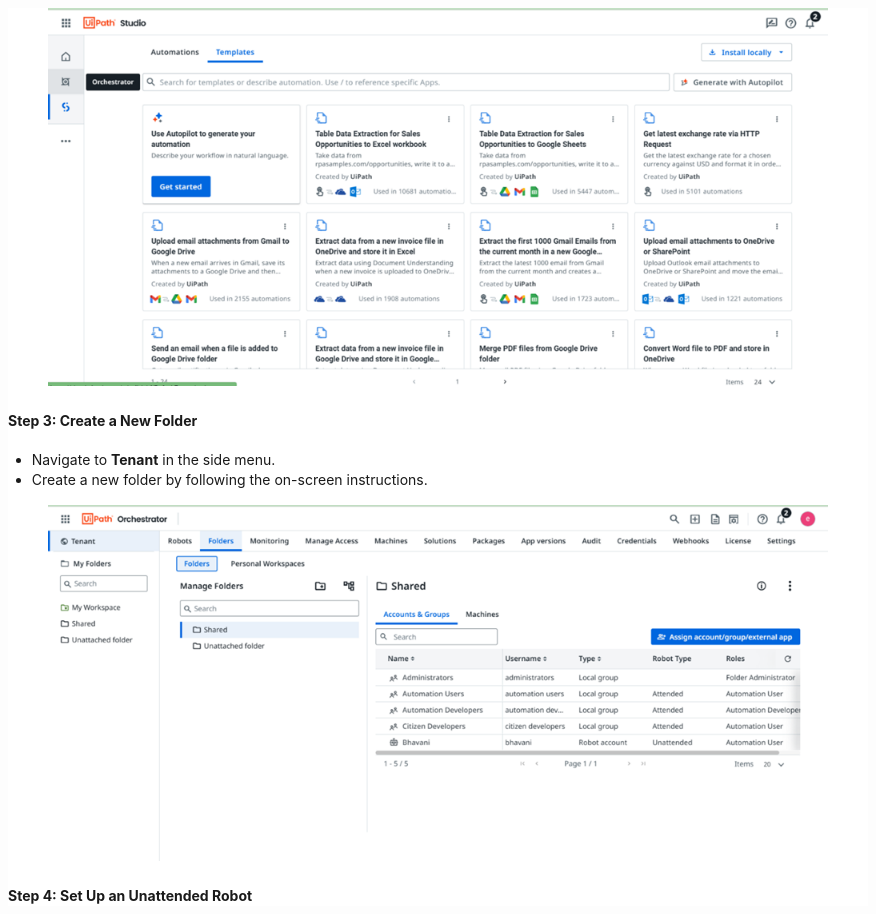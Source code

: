 <figure><img src="../../.gitbook/assets/image (546).png" alt=""><figcaption></figcaption></figure>

#### Step 3: Create a New Folder

* Navigate to **Tenant** in the side menu.
* Create a new folder by following the on-screen instructions.

<figure><img src="../../.gitbook/assets/image (547).png" alt=""><figcaption></figcaption></figure>

#### Step 4: Set Up an Unattended Robot
